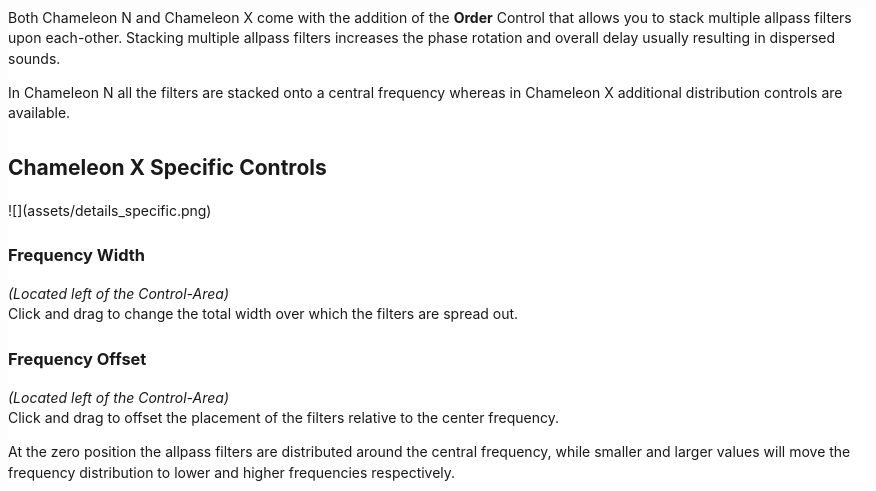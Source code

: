 Both <span class="txt-green">Chameleon N</span> and <span class="txt-green">Chameleon X</span> 
come with the addition of the **Order** Control that allows you to stack multiple allpass filters upon 
each-other. Stacking multiple allpass filters increases the phase rotation and overall delay usually 
resulting in dispersed sounds.

In <span class="txt-green">Chameleon N</span> all the filters are stacked onto a central frequency 
whereas in <span class="txt-green">Chameleon X</span> additional distribution controls are available.
<div class="pb"></div>



<h2 class="txt-blue">Chameleon X Specific Controls</h2>
<div class="image">
![](assets/details_specific.png)
</div>

### Frequency Width
<span class="txt-yellow">*(Located left of the Control-Area)*</span>\
Click and drag to change the total width over which the filters are spread out.
<span class="spacer"/>

### Frequency Offset
<span class="txt-yellow">*(Located left of the Control-Area)*</span>\
Click and drag to offset the placement of the filters relative to the center frequency.

At the zero position the allpass filters are distributed around the central frequency, while smaller and larger values
will move the frequency distribution to lower and higher frequencies respectively.
<span class="spacer"/>
